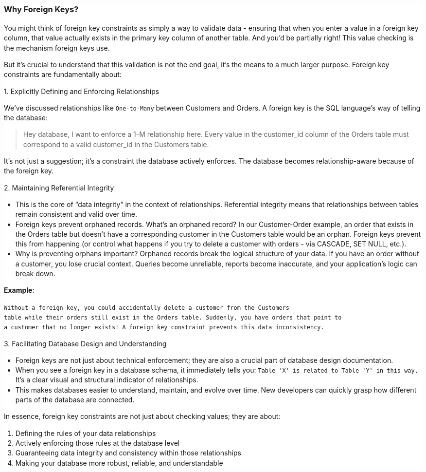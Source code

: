 ### Why Foreign Keys?

You might think of foreign key constraints as simply a way to validate data - ensuring
that when you enter a value in a foreign key column, that value actually exists in the primary key
column of another table. And you’d be partially right! This value checking is the mechanism foreign keys use.

But it’s crucial to understand that this validation is not the end goal, it’s the means
to a much larger purpose. Foreign key constraints are fundamentally about:

1\. Explicitly Defining and Enforcing Relationships

We’ve discussed relationships like `One-to-Many` between Customers and Orders.
A foreign key is the SQL language’s way of telling the database:

> Hey database, I want to enforce a 1-M relationship here. Every value in the customer_id column of the
> Orders table must correspond to a valid customer_id in the Customers table.

It’s not just a suggestion; it’s a constraint the database actively enforces.
The database becomes relationship-aware because of the foreign key.

2\. Maintaining Referential Integrity

- This is the core of “data integrity” in the context of relationships. Referential integrity means
  that relationships between tables remain consistent and valid over time.
- Foreign keys prevent orphaned records. What’s an orphaned record? In our Customer-Order example,
  an order that exists in the Orders table but doesn’t have a corresponding customer in the Customers
  table would be an orphan. Foreign keys prevent this from happening (or control what happens
  if you try to delete a customer with orders - via CASCADE, SET NULL, etc.).
- Why is preventing orphans important? Orphaned records break the logical structure of your data.
  If you have an order without a customer, you lose crucial context. Queries become unreliable, reports
  become inaccurate, and your application’s logic can break down.

**Example**:

```
Without a foreign key, you could accidentally delete a customer from the Customers
table while their orders still exist in the Orders table. Suddenly, you have orders that point to
a customer that no longer exists! A foreign key constraint prevents this data inconsistency.
```

3\. Facilitating Database Design and Understanding

- Foreign keys are not just about technical enforcement; they are also a crucial part of database design documentation.
- When you see a foreign key in a database schema, it immediately tells you:
  `Table 'X' is related to Table 'Y' in this way.` It’s a clear visual and structural indicator of relationships.
- This makes databases easier to understand, maintain, and evolve over time. New developers can quickly
  grasp how different parts of the database are connected.

In essence, foreign key constraints are not just about checking values; they are about:

1. Defining the rules of your data relationships
2. Actively enforcing those rules at the database level
3. Guaranteeing data integrity and consistency within those relationships
4. Making your database more robust, reliable, and understandable

